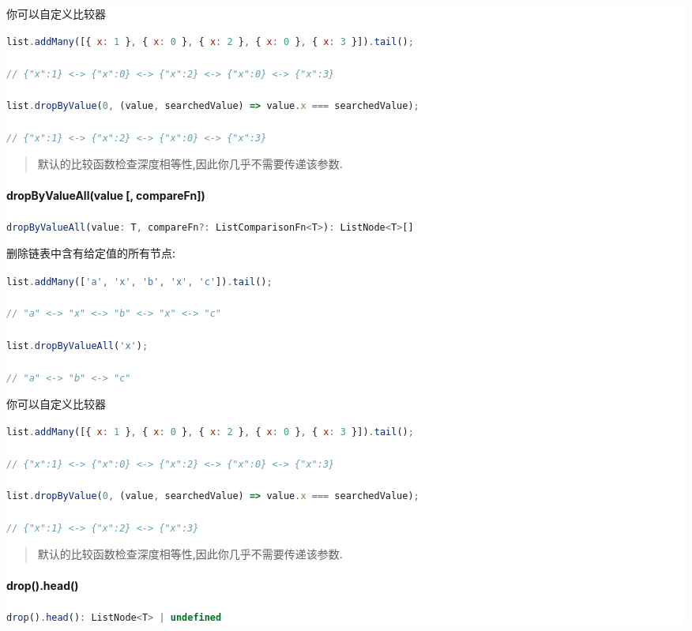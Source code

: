 

你可以自定义比较器

```js
list.addMany([{ x: 1 }, { x: 0 }, { x: 2 }, { x: 0 }, { x: 3 }]).tail();

// {"x":1} <-> {"x":0} <-> {"x":2} <-> {"x":0} <-> {"x":3}

list.dropByValue(0, (value, searchedValue) => value.x === searchedValue);

// {"x":1} <-> {"x":2} <-> {"x":0} <-> {"x":3}
```



> 默认的比较函数检查深度相等性,因此你几乎不需要传递该参数.



#### dropByValueAll(value [, compareFn])

```js
dropByValueAll(value: T, compareFn?: ListComparisonFn<T>): ListNode<T>[]
```

删除链表中含有给定值的所有节点:

```js
list.addMany(['a', 'x', 'b', 'x', 'c']).tail();

// "a" <-> "x" <-> "b" <-> "x" <-> "c"

list.dropByValueAll('x');

// "a" <-> "b" <-> "c"
```

你可以自定义比较器

```js
list.addMany([{ x: 1 }, { x: 0 }, { x: 2 }, { x: 0 }, { x: 3 }]).tail();

// {"x":1} <-> {"x":0} <-> {"x":2} <-> {"x":0} <-> {"x":3}

list.dropByValue(0, (value, searchedValue) => value.x === searchedValue);

// {"x":1} <-> {"x":2} <-> {"x":3}
```



> 默认的比较函数检查深度相等性,因此你几乎不需要传递该参数.



#### drop().head()

```js
drop().head(): ListNode<T> | undefined
```
